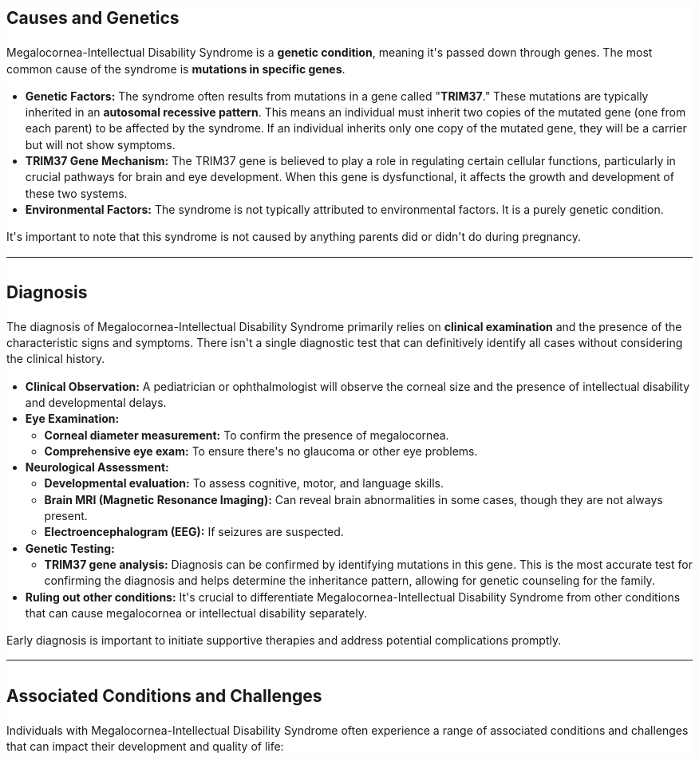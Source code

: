 
## Causes and Genetics

Megalocornea-Intellectual Disability Syndrome is a **genetic condition**, meaning it's passed down through genes. The most common cause of the syndrome is **mutations in specific genes**.

* **Genetic Factors:** The syndrome often results from mutations in a gene called "**TRIM37**." These mutations are typically inherited in an **autosomal recessive pattern**. This means an individual must inherit two copies of the mutated gene (one from each parent) to be affected by the syndrome. If an individual inherits only one copy of the mutated gene, they will be a carrier but will not show symptoms.
* **TRIM37 Gene Mechanism:** The TRIM37 gene is believed to play a role in regulating certain cellular functions, particularly in crucial pathways for brain and eye development. When this gene is dysfunctional, it affects the growth and development of these two systems.
* **Environmental Factors:** The syndrome is not typically attributed to environmental factors. It is a purely genetic condition.

It's important to note that this syndrome is not caused by anything parents did or didn't do during pregnancy.

---

## Diagnosis

The diagnosis of Megalocornea-Intellectual Disability Syndrome primarily relies on **clinical examination** and the presence of the characteristic signs and symptoms. There isn't a single diagnostic test that can definitively identify all cases without considering the clinical history.

* **Clinical Observation:** A pediatrician or ophthalmologist will observe the corneal size and the presence of intellectual disability and developmental delays.
* **Eye Examination:**
    * **Corneal diameter measurement:** To confirm the presence of megalocornea.
    * **Comprehensive eye exam:** To ensure there's no glaucoma or other eye problems.
* **Neurological Assessment:**
    * **Developmental evaluation:** To assess cognitive, motor, and language skills.
    * **Brain MRI (Magnetic Resonance Imaging):** Can reveal brain abnormalities in some cases, though they are not always present.
    * **Electroencephalogram (EEG):** If seizures are suspected.
* **Genetic Testing:**
    * **TRIM37 gene analysis:** Diagnosis can be confirmed by identifying mutations in this gene. This is the most accurate test for confirming the diagnosis and helps determine the inheritance pattern, allowing for genetic counseling for the family.
* **Ruling out other conditions:** It's crucial to differentiate Megalocornea-Intellectual Disability Syndrome from other conditions that can cause megalocornea or intellectual disability separately.

Early diagnosis is important to initiate supportive therapies and address potential complications promptly.

---

## Associated Conditions and Challenges

Individuals with Megalocornea-Intellectual Disability Syndrome often experience a range of associated conditions and challenges that can impact their development and quality of life:

